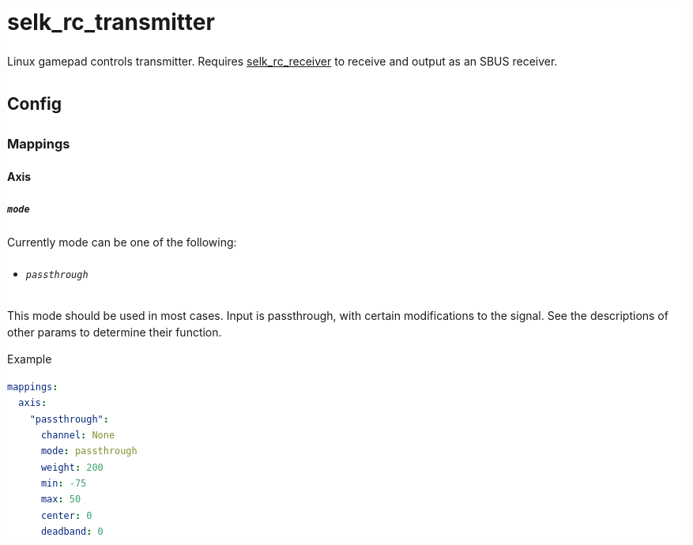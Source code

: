 # selk_rc_transmitter

Linux gamepad controls transmitter. Requires [selk_rc_receiver](https://github.com/KelpieRobotics/selk_rc_receiver) to receive and output as an SBUS receiver.

## Config

### Mappings

#### Axis

##### `mode`
Currently mode can be one of the following:

* ###### `passthrough`

This mode should be used in most cases. Input is passthrough, with certain modifications to the signal. See the descriptions of other params to determine their function.

Example
```yaml
mappings:
  axis:
    "passthrough":
      channel: None
      mode: passthrough
      weight: 200
      min: -75
      max: 50
      center: 0
      deadband: 0
```
